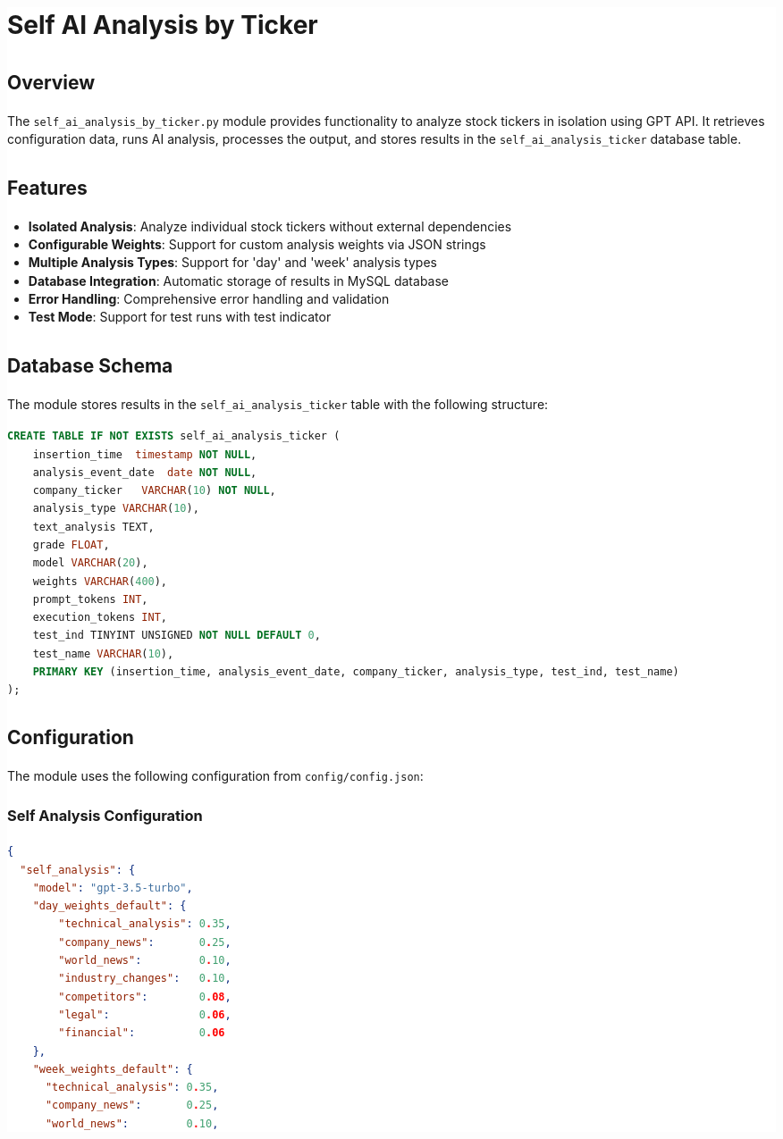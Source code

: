 # Self AI Analysis by Ticker

## Overview

The `self_ai_analysis_by_ticker.py` module provides functionality to analyze stock tickers in isolation using GPT API. It retrieves configuration data, runs AI analysis, processes the output, and stores results in the `self_ai_analysis_ticker` database table.

## Features

- **Isolated Analysis**: Analyze individual stock tickers without external dependencies
- **Configurable Weights**: Support for custom analysis weights via JSON strings
- **Multiple Analysis Types**: Support for 'day' and 'week' analysis types
- **Database Integration**: Automatic storage of results in MySQL database
- **Error Handling**: Comprehensive error handling and validation
- **Test Mode**: Support for test runs with test indicator

## Database Schema

The module stores results in the `self_ai_analysis_ticker` table with the following structure:

```sql
CREATE TABLE IF NOT EXISTS self_ai_analysis_ticker (
    insertion_time  timestamp NOT NULL,
    analysis_event_date  date NOT NULL,
    company_ticker   VARCHAR(10) NOT NULL,
    analysis_type VARCHAR(10),
    text_analysis TEXT,
    grade FLOAT,
    model VARCHAR(20),
    weights VARCHAR(400),
    prompt_tokens INT,
    execution_tokens INT,
    test_ind TINYINT UNSIGNED NOT NULL DEFAULT 0,
    test_name VARCHAR(10),
    PRIMARY KEY (insertion_time, analysis_event_date, company_ticker, analysis_type, test_ind, test_name)
);
```

## Configuration

The module uses the following configuration from `config/config.json`:

### Self Analysis Configuration
```json
{
  "self_analysis": {
    "model": "gpt-3.5-turbo",
    "day_weights_default": {
        "technical_analysis": 0.35,
        "company_news":       0.25,
        "world_news":         0.10,
        "industry_changes":   0.10,
        "competitors":        0.08,
        "legal":              0.06,
        "financial":          0.06
    },
    "week_weights_default": {
      "technical_analysis": 0.35,
      "company_news":       0.25,
      "world_news":         0.10,
```